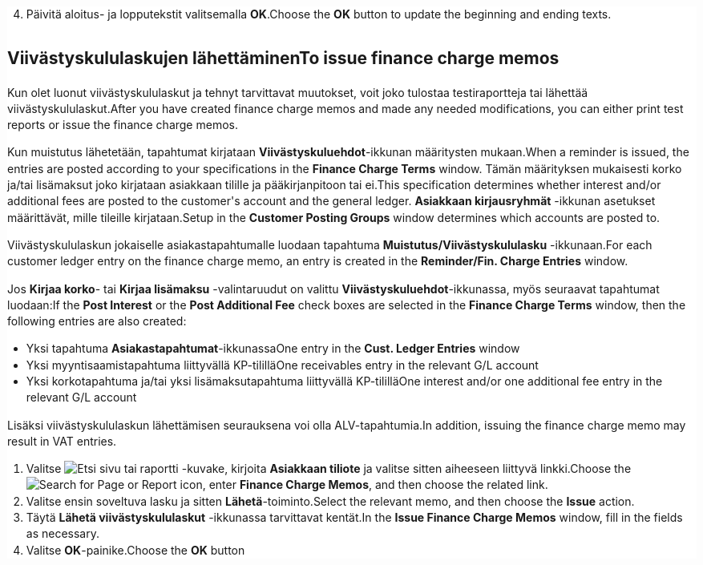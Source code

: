 4. <span data-ttu-id="0dfd7-300">Päivitä aloitus- ja lopputekstit valitsemalla **OK**.</span><span class="sxs-lookup"><span data-stu-id="0dfd7-300">Choose the **OK** button to update the beginning and ending texts.</span></span>  

## <a name="to-issue-finance-charge-memos"></a><span data-ttu-id="0dfd7-301">Viivästyskululaskujen lähettäminen</span><span class="sxs-lookup"><span data-stu-id="0dfd7-301">To issue finance charge memos</span></span>
<span data-ttu-id="0dfd7-302">Kun olet luonut viivästyskululaskut ja tehnyt tarvittavat muutokset, voit joko tulostaa testiraportteja tai lähettää viivästyskululaskut.</span><span class="sxs-lookup"><span data-stu-id="0dfd7-302">After you have created finance charge memos and made any needed modifications, you can either print test reports or issue the finance charge memos.</span></span>

<span data-ttu-id="0dfd7-303">Kun muistutus lähetetään, tapahtumat kirjataan **Viivästyskuluehdot**-ikkunan määritysten mukaan.</span><span class="sxs-lookup"><span data-stu-id="0dfd7-303">When a reminder is issued, the entries are posted according to your specifications in the **Finance Charge Terms** window.</span></span> <span data-ttu-id="0dfd7-304">Tämän määrityksen mukaisesti korko ja/tai lisämaksut joko kirjataan asiakkaan tilille ja pääkirjanpitoon tai ei.</span><span class="sxs-lookup"><span data-stu-id="0dfd7-304">This specification determines whether interest and/or additional fees are posted to the customer's account and the general ledger.</span></span> <span data-ttu-id="0dfd7-305">**Asiakkaan kirjausryhmät** -ikkunan asetukset määrittävät, mille tileille kirjataan.</span><span class="sxs-lookup"><span data-stu-id="0dfd7-305">Setup in the **Customer Posting Groups** window determines which accounts are posted to.</span></span>

<span data-ttu-id="0dfd7-306">Viivästyskululaskun jokaiselle asiakastapahtumalle luodaan tapahtuma **Muistutus/Viivästyskululasku** -ikkunaan.</span><span class="sxs-lookup"><span data-stu-id="0dfd7-306">For each customer ledger entry on the finance charge memo, an entry is created in the **Reminder/Fin. Charge Entries** window.</span></span>

<span data-ttu-id="0dfd7-307">Jos **Kirjaa korko**- tai **Kirjaa lisämaksu** -valintaruudut on valittu **Viivästyskuluehdot**-ikkunassa, myös seuraavat tapahtumat luodaan:</span><span class="sxs-lookup"><span data-stu-id="0dfd7-307">If the **Post Interest** or the **Post Additional Fee** check boxes are selected in the **Finance Charge Terms** window, then the following entries are also created:</span></span>

- <span data-ttu-id="0dfd7-308">Yksi tapahtuma **Asiakastapahtumat**-ikkunassa</span><span class="sxs-lookup"><span data-stu-id="0dfd7-308">One entry in the **Cust. Ledger Entries** window</span></span>
- <span data-ttu-id="0dfd7-309">Yksi myyntisaamistapahtuma liittyvällä KP-tilillä</span><span class="sxs-lookup"><span data-stu-id="0dfd7-309">One receivables entry in the relevant G/L account</span></span>
- <span data-ttu-id="0dfd7-310">Yksi korkotapahtuma ja/tai yksi lisämaksutapahtuma liittyvällä KP-tilillä</span><span class="sxs-lookup"><span data-stu-id="0dfd7-310">One interest and/or one additional fee entry in the relevant G/L account</span></span>

<span data-ttu-id="0dfd7-311">Lisäksi viivästyskululaskun lähettämisen seurauksena voi olla ALV-tapahtumia.</span><span class="sxs-lookup"><span data-stu-id="0dfd7-311">In addition, issuing the finance charge memo may result in VAT entries.</span></span>

1. <span data-ttu-id="0dfd7-312">Valitse ![Etsi sivu tai raportti](media/ui-search/search_small.png "Etsi sivu tai raportti -kuvake") -kuvake, kirjoita **Asiakkaan tiliote** ja valitse sitten aiheeseen liittyvä linkki.</span><span class="sxs-lookup"><span data-stu-id="0dfd7-312">Choose the ![Search for Page or Report](media/ui-search/search_small.png "Search for Page or Report icon") icon, enter **Finance Charge Memos**, and then choose the related link.</span></span>
2. <span data-ttu-id="0dfd7-313">Valitse ensin soveltuva lasku ja sitten **Lähetä**-toiminto.</span><span class="sxs-lookup"><span data-stu-id="0dfd7-313">Select the relevant memo, and then choose the **Issue** action.</span></span>
3. <span data-ttu-id="0dfd7-314">Täytä **Lähetä viivästyskululaskut** -ikkunassa tarvittavat kentät.</span><span class="sxs-lookup"><span data-stu-id="0dfd7-314">In the **Issue Finance Charge Memos** window, fill in the fields as necessary.</span></span>
4. <span data-ttu-id="0dfd7-315">Valitse **OK**-painike.</span><span class="sxs-lookup"><span data-stu-id="0dfd7-315">Choose the **OK** button</span></span>
